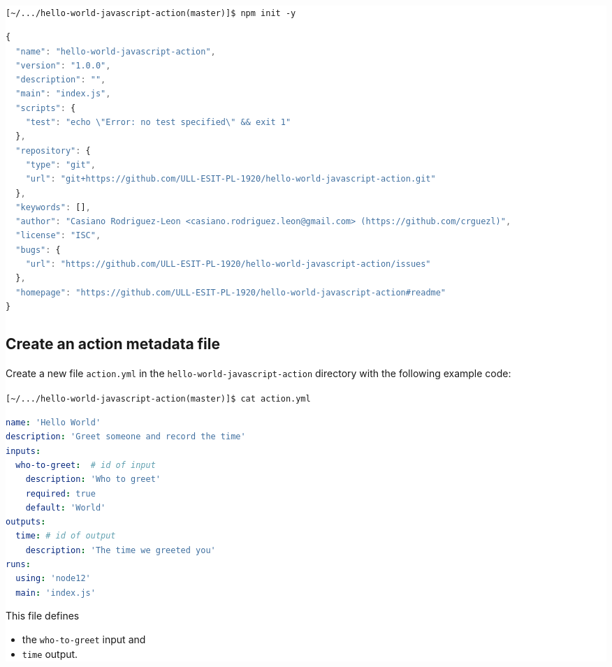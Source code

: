 ```
[~/.../hello-world-javascript-action(master)]$ npm init -y
```
```js
{
  "name": "hello-world-javascript-action",
  "version": "1.0.0",
  "description": "",
  "main": "index.js",
  "scripts": {
    "test": "echo \"Error: no test specified\" && exit 1"
  },
  "repository": {
    "type": "git",
    "url": "git+https://github.com/ULL-ESIT-PL-1920/hello-world-javascript-action.git"
  },
  "keywords": [],
  "author": "Casiano Rodriguez-Leon <casiano.rodriguez.leon@gmail.com> (https://github.com/crguezl)",
  "license": "ISC",
  "bugs": {
    "url": "https://github.com/ULL-ESIT-PL-1920/hello-world-javascript-action/issues"
  },
  "homepage": "https://github.com/ULL-ESIT-PL-1920/hello-world-javascript-action#readme"
}
```

## Create an action metadata file

Create a new file `action.yml` in the `hello-world-javascript-action` directory with the following example code:

```
[~/.../hello-world-javascript-action(master)]$ cat action.yml
```
```yml
name: 'Hello World'
description: 'Greet someone and record the time'
inputs:
  who-to-greet:  # id of input
    description: 'Who to greet'
    required: true
    default: 'World'
outputs:
  time: # id of output
    description: 'The time we greeted you'
runs:
  using: 'node12'
  main: 'index.js'
```

This file defines 

- the `who-to-greet` input and 
- `time` output. 
